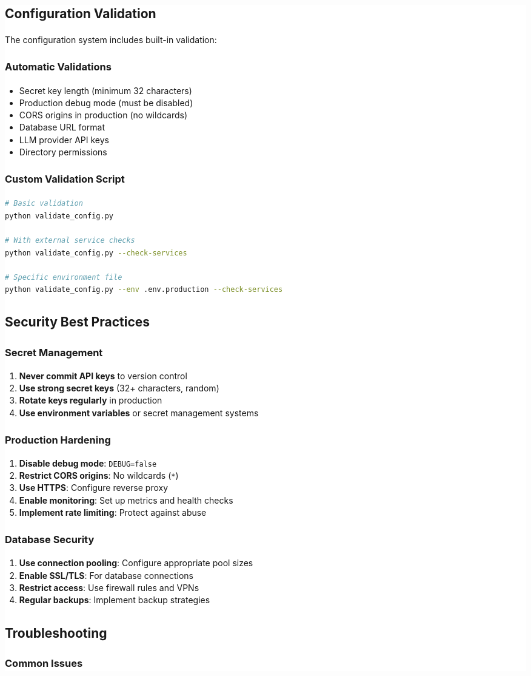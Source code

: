 ## Configuration Validation

The configuration system includes built-in validation:

### Automatic Validations
- Secret key length (minimum 32 characters)
- Production debug mode (must be disabled)
- CORS origins in production (no wildcards)
- Database URL format
- LLM provider API keys
- Directory permissions

### Custom Validation Script
```bash
# Basic validation
python validate_config.py

# With external service checks
python validate_config.py --check-services

# Specific environment file
python validate_config.py --env .env.production --check-services
```

## Security Best Practices

### Secret Management
1. **Never commit API keys** to version control
2. **Use strong secret keys** (32+ characters, random)
3. **Rotate keys regularly** in production
4. **Use environment variables** or secret management systems

### Production Hardening
1. **Disable debug mode**: `DEBUG=false`
2. **Restrict CORS origins**: No wildcards (`*`)
3. **Use HTTPS**: Configure reverse proxy
4. **Enable monitoring**: Set up metrics and health checks
5. **Implement rate limiting**: Protect against abuse

### Database Security
1. **Use connection pooling**: Configure appropriate pool sizes
2. **Enable SSL/TLS**: For database connections
3. **Restrict access**: Use firewall rules and VPNs
4. **Regular backups**: Implement backup strategies

## Troubleshooting

### Common Issues
